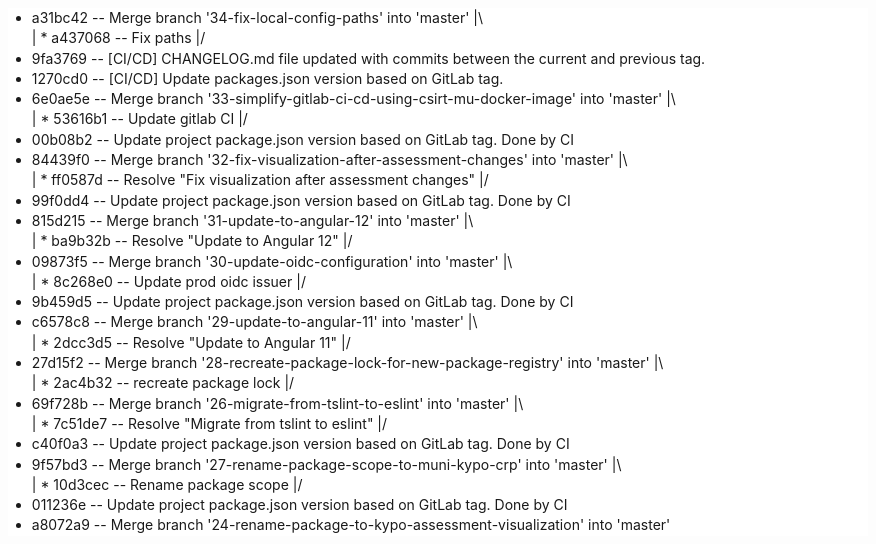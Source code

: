*   a31bc42 -- Merge branch '34-fix-local-config-paths' into 'master'
|\  
| * a437068 -- Fix paths
|/  
* 9fa3769 -- [CI/CD] CHANGELOG.md file updated with commits between the current and previous tag.
* 1270cd0 -- [CI/CD] Update packages.json version based on GitLab tag.
*   6e0ae5e -- Merge branch '33-simplify-gitlab-ci-cd-using-csirt-mu-docker-image' into 'master'
|\  
| * 53616b1 -- Update gitlab CI
|/  
* 00b08b2 -- Update project package.json version based on GitLab tag. Done by CI
*   84439f0 -- Merge branch '32-fix-visualization-after-assessment-changes' into 'master'
|\  
| * ff0587d -- Resolve "Fix visualization after assessment changes"
|/  
* 99f0dd4 -- Update project package.json version based on GitLab tag. Done by CI
*   815d215 -- Merge branch '31-update-to-angular-12' into 'master'
|\  
| * ba9b32b -- Resolve "Update to Angular 12"
|/  
*   09873f5 -- Merge branch '30-update-oidc-configuration' into 'master'
|\  
| * 8c268e0 -- Update prod oidc issuer
|/  
* 9b459d5 -- Update project package.json version based on GitLab tag. Done by CI
*   c6578c8 -- Merge branch '29-update-to-angular-11' into 'master'
|\  
| * 2dcc3d5 -- Resolve "Update to Angular 11"
|/  
*   27d15f2 -- Merge branch '28-recreate-package-lock-for-new-package-registry' into 'master'
|\  
| * 2ac4b32 -- recreate package lock
|/  
*   69f728b -- Merge branch '26-migrate-from-tslint-to-eslint' into 'master'
|\  
| * 7c51de7 -- Resolve "Migrate from tslint to eslint"
|/  
* c40f0a3 -- Update project package.json version based on GitLab tag. Done by CI
*   9f57bd3 -- Merge branch '27-rename-package-scope-to-muni-kypo-crp' into 'master'
|\  
| * 10d3cec -- Rename package scope
|/  
* 011236e -- Update project package.json version based on GitLab tag. Done by CI
*   a8072a9 -- Merge branch '24-rename-package-to-kypo-assessment-visualization' into 'master'